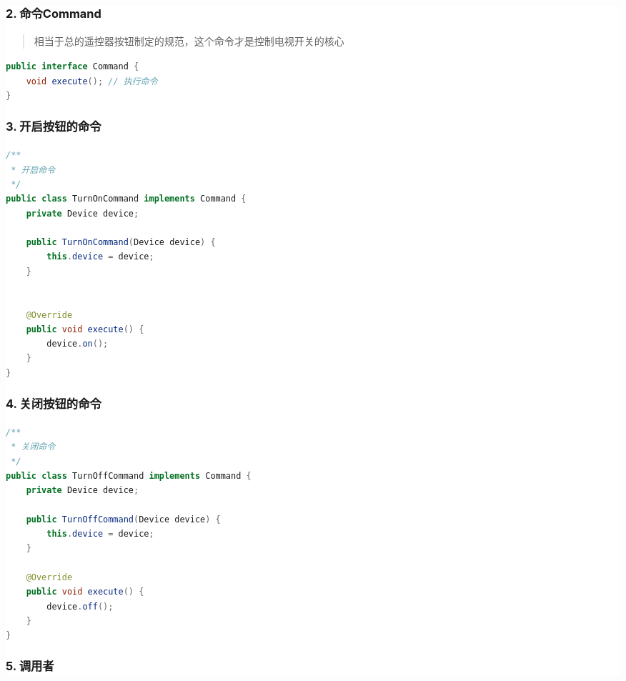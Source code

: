 ### 2. 命令Command

> 相当于总的遥控器按钮制定的规范，这个命令才是控制电视开关的核心

```java
public interface Command {
    void execute(); // 执行命令
}
```

### 3. 开启按钮的命令

```java
/**
 * 开启命令
 */
public class TurnOnCommand implements Command {
    private Device device;

    public TurnOnCommand(Device device) {
        this.device = device;
    }


    @Override
    public void execute() {
        device.on();
    }
}
```

### 4. 关闭按钮的命令

```java
/**
 * 关闭命令
 */
public class TurnOffCommand implements Command {
    private Device device;

    public TurnOffCommand(Device device) {
        this.device = device;
    }

    @Override
    public void execute() {
        device.off();
    }
}
```

### 5. 调用者

